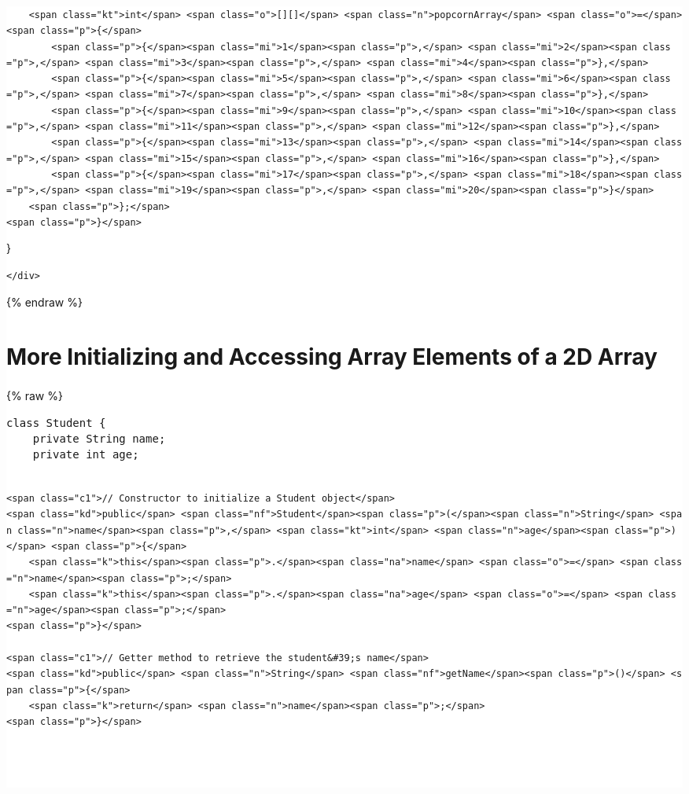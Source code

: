         <span class="kt">int</span> <span class="o">[][]</span> <span class="n">popcornArray</span> <span class="o">=</span> <span class="p">{</span>
            <span class="p">{</span><span class="mi">1</span><span class="p">,</span> <span class="mi">2</span><span class="p">,</span> <span class="mi">3</span><span class="p">,</span> <span class="mi">4</span><span class="p">},</span>
            <span class="p">{</span><span class="mi">5</span><span class="p">,</span> <span class="mi">6</span><span class="p">,</span> <span class="mi">7</span><span class="p">,</span> <span class="mi">8</span><span class="p">},</span>
            <span class="p">{</span><span class="mi">9</span><span class="p">,</span> <span class="mi">10</span><span class="p">,</span> <span class="mi">11</span><span class="p">,</span> <span class="mi">12</span><span class="p">},</span>
            <span class="p">{</span><span class="mi">13</span><span class="p">,</span> <span class="mi">14</span><span class="p">,</span> <span class="mi">15</span><span class="p">,</span> <span class="mi">16</span><span class="p">},</span>
            <span class="p">{</span><span class="mi">17</span><span class="p">,</span> <span class="mi">18</span><span class="p">,</span> <span class="mi">19</span><span class="p">,</span> <span class="mi">20</span><span class="p">}</span>
        <span class="p">};</span>
    <span class="p">}</span>
<span class="p">}</span>
</pre></div>

    </div>
</div>
</div>

</div>
    {% endraw %}

<div class="cell border-box-sizing text_cell rendered"><div class="inner_cell">
<div class="text_cell_render border-box-sizing rendered_html">
<h1 id="More-Initializing-and-Accessing-Array-Elements-of-a-2D-Array">More Initializing and Accessing Array Elements of a 2D Array<a class="anchor-link" href="#More-Initializing-and-Accessing-Array-Elements-of-a-2D-Array"> </a></h1>
</div>
</div>
</div>
    {% raw %}
    
<div class="cell border-box-sizing code_cell rendered">
<div class="input">

<div class="inner_cell">
    <div class="input_area">
<div class=" highlight hl-java"><pre><span></span><span class="kd">class</span> <span class="nc">Student</span> <span class="p">{</span>
    <span class="kd">private</span> <span class="n">String</span> <span class="n">name</span><span class="p">;</span>
    <span class="kd">private</span> <span class="kt">int</span> <span class="n">age</span><span class="p">;</span>

    <span class="c1">// Constructor to initialize a Student object</span>
    <span class="kd">public</span> <span class="nf">Student</span><span class="p">(</span><span class="n">String</span> <span class="n">name</span><span class="p">,</span> <span class="kt">int</span> <span class="n">age</span><span class="p">)</span> <span class="p">{</span>
        <span class="k">this</span><span class="p">.</span><span class="na">name</span> <span class="o">=</span> <span class="n">name</span><span class="p">;</span>
        <span class="k">this</span><span class="p">.</span><span class="na">age</span> <span class="o">=</span> <span class="n">age</span><span class="p">;</span>
    <span class="p">}</span>

    <span class="c1">// Getter method to retrieve the student&#39;s name</span>
    <span class="kd">public</span> <span class="n">String</span> <span class="nf">getName</span><span class="p">()</span> <span class="p">{</span>
        <span class="k">return</span> <span class="n">name</span><span class="p">;</span>
    <span class="p">}</span>
